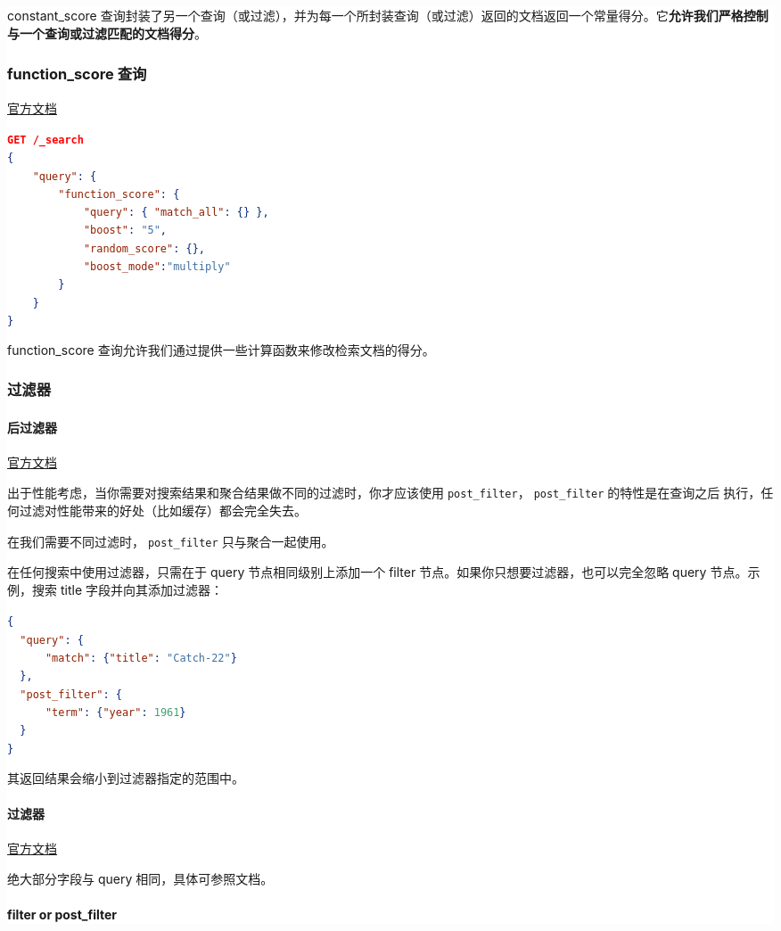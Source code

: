 constant_score 查询封装了另一个查询（或过滤），并为每一个所封装查询（或过滤）返回的文档返回一个常量得分。它**允许我们严格控制与一个查询或过滤匹配的文档得分**。

### function_score 查询

[官方文档](https://www.elastic.co/guide/en/elasticsearch/reference/6.0/query-dsl-function-score-query.html)

```json
GET /_search
{
    "query": {
        "function_score": {
            "query": { "match_all": {} },
            "boost": "5",
            "random_score": {}, 
            "boost_mode":"multiply"
        }
    }
}
```

function_score 查询允许我们通过提供一些计算函数来修改检索文档的得分。

### 过滤器

#### 后过滤器

[官方文档](https://www.elastic.co/guide/en/elasticsearch/reference/6.0/search-request-post-filter.html)

出于性能考虑，当你需要对搜索结果和聚合结果做不同的过滤时，你才应该使用 `post_filter`， `post_filter` 的特性是在查询之后 执行，任何过滤对性能带来的好处（比如缓存）都会完全失去。

在我们需要不同过滤时， `post_filter` 只与聚合一起使用。

在任何搜索中使用过滤器，只需在于 query 节点相同级别上添加一个 filter 节点。如果你只想要过滤器，也可以完全忽略 query 节点。示例，搜索 title 字段并向其添加过滤器：

```json
{
  "query": {
      "match": {"title": "Catch-22"}
  },
  "post_filter": {
      "term": {"year": 1961}
  }
}
```

其返回结果会缩小到过滤器指定的范围中。

#### 过滤器

[官方文档](https://www.elastic.co/guide/en/elasticsearch/reference/6.0/query-filter-context.html)

绝大部分字段与 query 相同，具体可参照文档。

#### filter or post_filter
